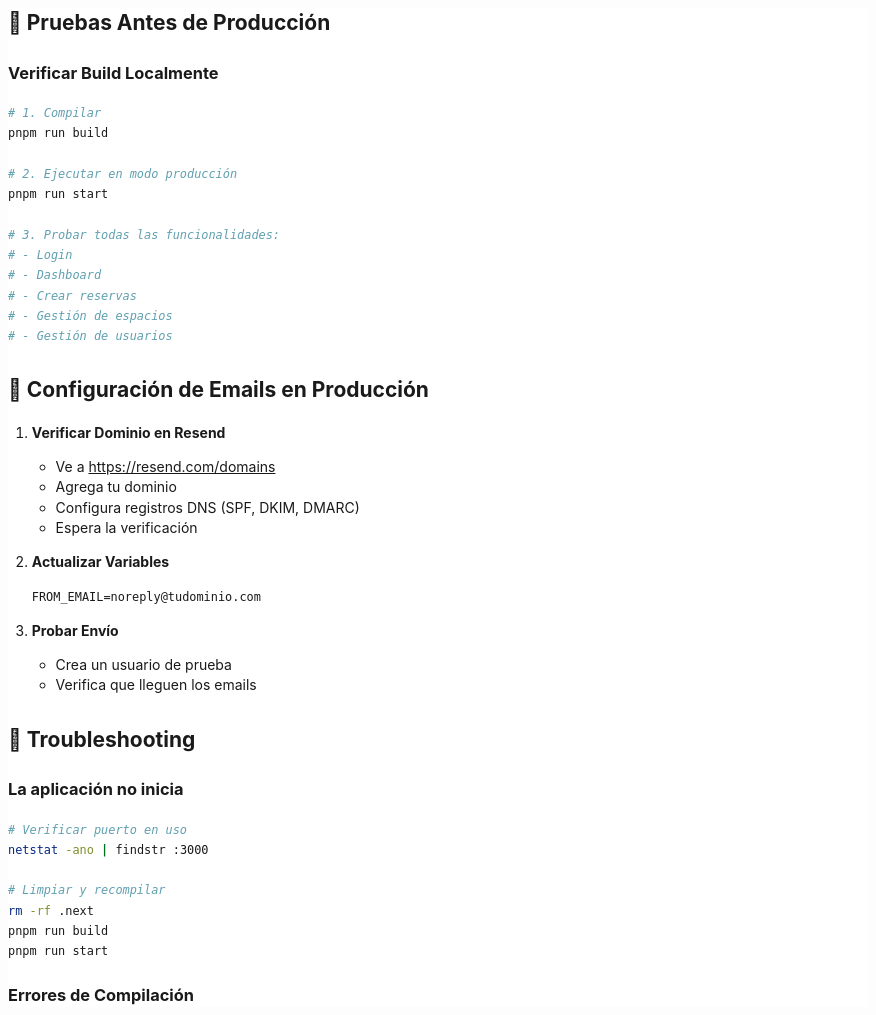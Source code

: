 ## 🧪 Pruebas Antes de Producción

### Verificar Build Localmente

```bash
# 1. Compilar
pnpm run build

# 2. Ejecutar en modo producción
pnpm run start

# 3. Probar todas las funcionalidades:
# - Login
# - Dashboard
# - Crear reservas
# - Gestión de espacios
# - Gestión de usuarios
```

## 📧 Configuración de Emails en Producción

1. **Verificar Dominio en Resend**
   - Ve a https://resend.com/domains
   - Agrega tu dominio
   - Configura registros DNS (SPF, DKIM, DMARC)
   - Espera la verificación

2. **Actualizar Variables**
   ```env
   FROM_EMAIL=noreply@tudominio.com
   ```

3. **Probar Envío**
   - Crea un usuario de prueba
   - Verifica que lleguen los emails

## 🔧 Troubleshooting

### La aplicación no inicia

```bash
# Verificar puerto en uso
netstat -ano | findstr :3000

# Limpiar y recompilar
rm -rf .next
pnpm run build
pnpm run start
```

### Errores de Compilación

